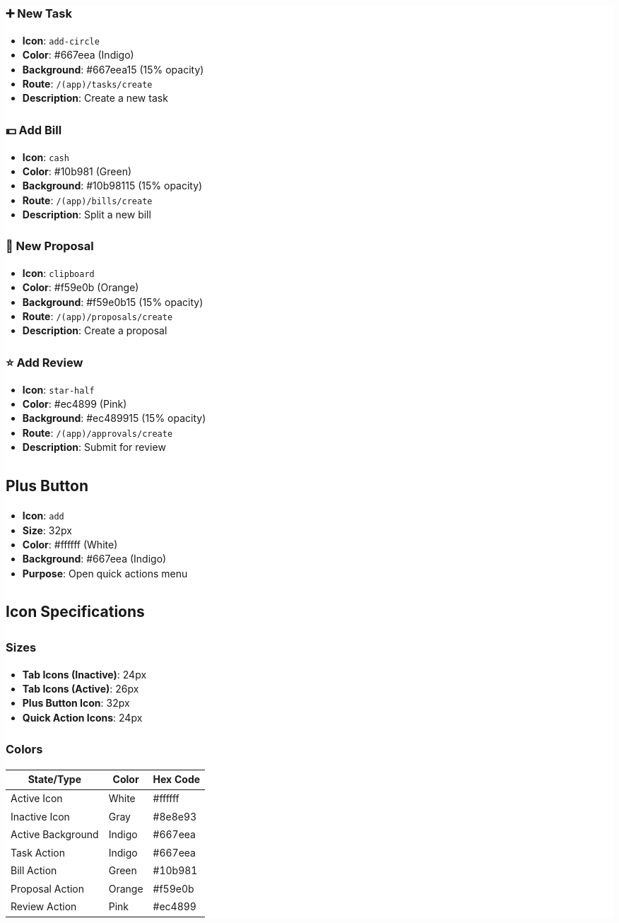 ### ➕ New Task
- **Icon**: `add-circle`
- **Color**: #667eea (Indigo)
- **Background**: #667eea15 (15% opacity)
- **Route**: `/(app)/tasks/create`
- **Description**: Create a new task

### 💵 Add Bill
- **Icon**: `cash`
- **Color**: #10b981 (Green)
- **Background**: #10b98115 (15% opacity)
- **Route**: `/(app)/bills/create`
- **Description**: Split a new bill

### 📝 New Proposal
- **Icon**: `clipboard`
- **Color**: #f59e0b (Orange)
- **Background**: #f59e0b15 (15% opacity)
- **Route**: `/(app)/proposals/create`
- **Description**: Create a proposal

### ⭐ Add Review
- **Icon**: `star-half`
- **Color**: #ec4899 (Pink)
- **Background**: #ec489915 (15% opacity)
- **Route**: `/(app)/approvals/create`
- **Description**: Submit for review

## Plus Button
- **Icon**: `add`
- **Size**: 32px
- **Color**: #ffffff (White)
- **Background**: #667eea (Indigo)
- **Purpose**: Open quick actions menu

## Icon Specifications

### Sizes
- **Tab Icons (Inactive)**: 24px
- **Tab Icons (Active)**: 26px
- **Plus Button Icon**: 32px
- **Quick Action Icons**: 24px

### Colors
| State/Type | Color | Hex Code |
|------------|-------|----------|
| Active Icon | White | #ffffff |
| Inactive Icon | Gray | #8e8e93 |
| Active Background | Indigo | #667eea |
| Task Action | Indigo | #667eea |
| Bill Action | Green | #10b981 |
| Proposal Action | Orange | #f59e0b |
| Review Action | Pink | #ec4899 |
